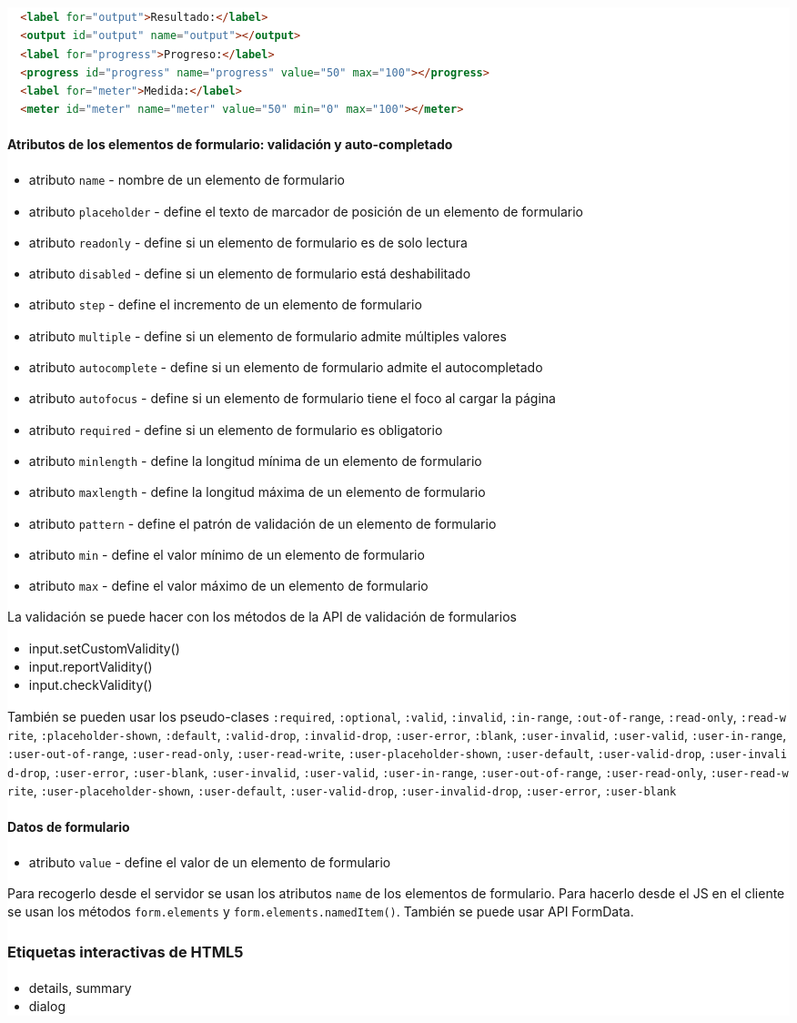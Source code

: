 ```html
  <label for="output">Resultado:</label>
  <output id="output" name="output"></output>
  <label for="progress">Progreso:</label>
  <progress id="progress" name="progress" value="50" max="100"></progress>
  <label for="meter">Medida:</label>
  <meter id="meter" name="meter" value="50" min="0" max="100"></meter>
```

#### Atributos de los elementos de formulario: validación y auto-completado

- atributo `name` - nombre de un elemento de formulario
- atributo `placeholder` - define el texto de marcador de posición de un elemento de formulario
- atributo `readonly` - define si un elemento de formulario es de solo lectura
- atributo `disabled` - define si un elemento de formulario está deshabilitado
- atributo `step` - define el incremento de un elemento de formulario
- atributo `multiple` - define si un elemento de formulario admite múltiples valores
- atributo `autocomplete` - define si un elemento de formulario admite el autocompletado
- atributo `autofocus` - define si un elemento de formulario tiene el foco al cargar la página

- atributo `required` - define si un elemento de formulario es obligatorio
- atributo `minlength` - define la longitud mínima de un elemento de formulario
- atributo `maxlength` - define la longitud máxima de un elemento de formulario
- atributo `pattern` - define el patrón de validación de un elemento de formulario
- atributo `min` - define el valor mínimo de un elemento de formulario
- atributo `max` - define el valor máximo de un elemento de formulario

La validación se puede hacer con los métodos de la API de validación de formularios

- input.setCustomValidity()
- input.reportValidity()
- input.checkValidity()

También se pueden usar los pseudo-clases `:required`, `:optional`, `:valid`, `:invalid`, `:in-range`, `:out-of-range`, `:read-only`, `:read-write`, `:placeholder-shown`, `:default`, `:valid-drop`, `:invalid-drop`, `:user-error`, `:blank`, `:user-invalid`, `:user-valid`, `:user-in-range`, `:user-out-of-range`, `:user-read-only`, `:user-read-write`, `:user-placeholder-shown`, `:user-default`, `:user-valid-drop`, `:user-invalid-drop`, `:user-error`, `:user-blank`, `:user-invalid`, `:user-valid`, `:user-in-range`, `:user-out-of-range`, `:user-read-only`, `:user-read-write`, `:user-placeholder-shown`, `:user-default`, `:user-valid-drop`, `:user-invalid-drop`, `:user-error`, `:user-blank`

#### Datos de formulario

- atributo `value` - define el valor de un elemento de formulario

Para recogerlo desde el servidor se usan los atributos `name` de los elementos de formulario.
Para hacerlo desde el JS en el cliente se usan los métodos `form.elements` y `form.elements.namedItem()`.
También se puede usar API FormData.

### Etiquetas interactivas de HTML5

- details, summary
- dialog

